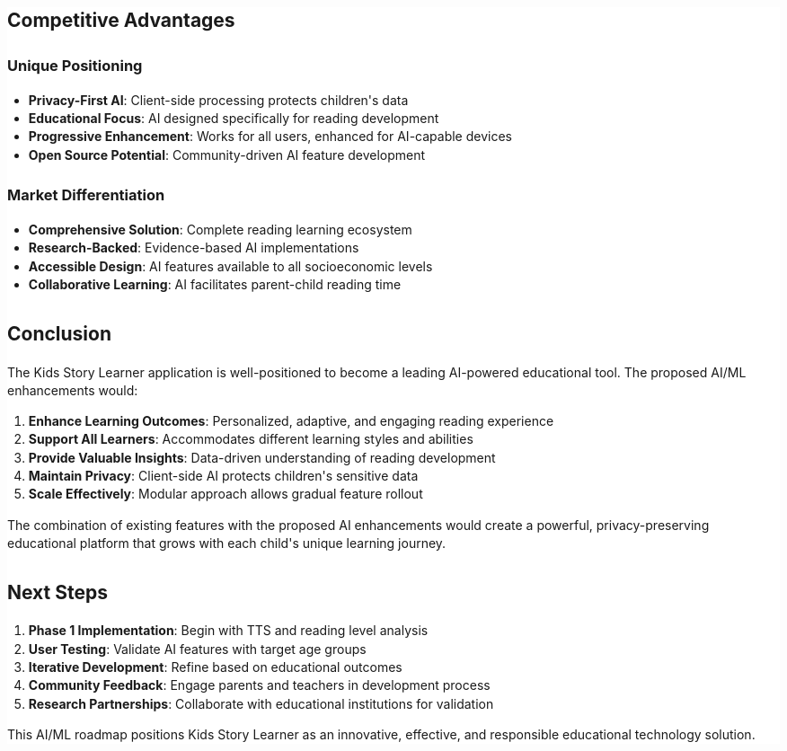## Competitive Advantages

### **Unique Positioning**
- **Privacy-First AI**: Client-side processing protects children's data
- **Educational Focus**: AI designed specifically for reading development
- **Progressive Enhancement**: Works for all users, enhanced for AI-capable devices
- **Open Source Potential**: Community-driven AI feature development

### **Market Differentiation**
- **Comprehensive Solution**: Complete reading learning ecosystem
- **Research-Backed**: Evidence-based AI implementations
- **Accessible Design**: AI features available to all socioeconomic levels
- **Collaborative Learning**: AI facilitates parent-child reading time

## Conclusion

The Kids Story Learner application is well-positioned to become a leading AI-powered educational tool. The proposed AI/ML enhancements would:

1. **Enhance Learning Outcomes**: Personalized, adaptive, and engaging reading experience
2. **Support All Learners**: Accommodates different learning styles and abilities
3. **Provide Valuable Insights**: Data-driven understanding of reading development
4. **Maintain Privacy**: Client-side AI protects children's sensitive data
5. **Scale Effectively**: Modular approach allows gradual feature rollout

The combination of existing features with the proposed AI enhancements would create a powerful, privacy-preserving educational platform that grows with each child's unique learning journey.

## Next Steps

1. **Phase 1 Implementation**: Begin with TTS and reading level analysis
2. **User Testing**: Validate AI features with target age groups
3. **Iterative Development**: Refine based on educational outcomes
4. **Community Feedback**: Engage parents and teachers in development process
5. **Research Partnerships**: Collaborate with educational institutions for validation

This AI/ML roadmap positions Kids Story Learner as an innovative, effective, and responsible educational technology solution.